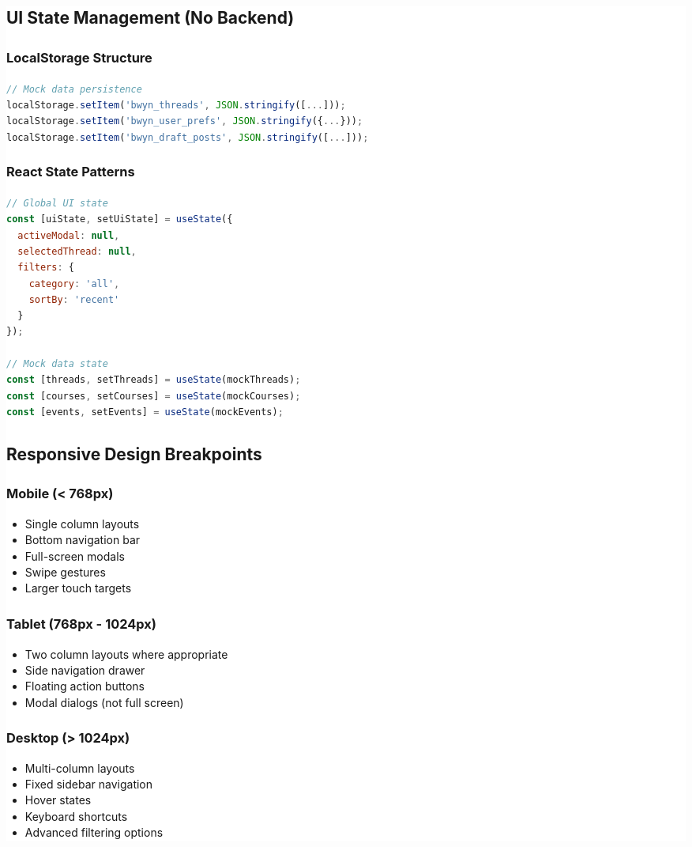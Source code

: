 ## UI State Management (No Backend)

### LocalStorage Structure
```javascript
// Mock data persistence
localStorage.setItem('bwyn_threads', JSON.stringify([...]));
localStorage.setItem('bwyn_user_prefs', JSON.stringify({...}));
localStorage.setItem('bwyn_draft_posts', JSON.stringify([...]));
```

### React State Patterns
```javascript
// Global UI state
const [uiState, setUiState] = useState({
  activeModal: null,
  selectedThread: null,
  filters: {
    category: 'all',
    sortBy: 'recent'
  }
});

// Mock data state
const [threads, setThreads] = useState(mockThreads);
const [courses, setCourses] = useState(mockCourses);
const [events, setEvents] = useState(mockEvents);
```

## Responsive Design Breakpoints

### Mobile (< 768px)
- Single column layouts
- Bottom navigation bar
- Full-screen modals
- Swipe gestures
- Larger touch targets

### Tablet (768px - 1024px)
- Two column layouts where appropriate
- Side navigation drawer
- Floating action buttons
- Modal dialogs (not full screen)

### Desktop (> 1024px)
- Multi-column layouts
- Fixed sidebar navigation
- Hover states
- Keyboard shortcuts
- Advanced filtering options

